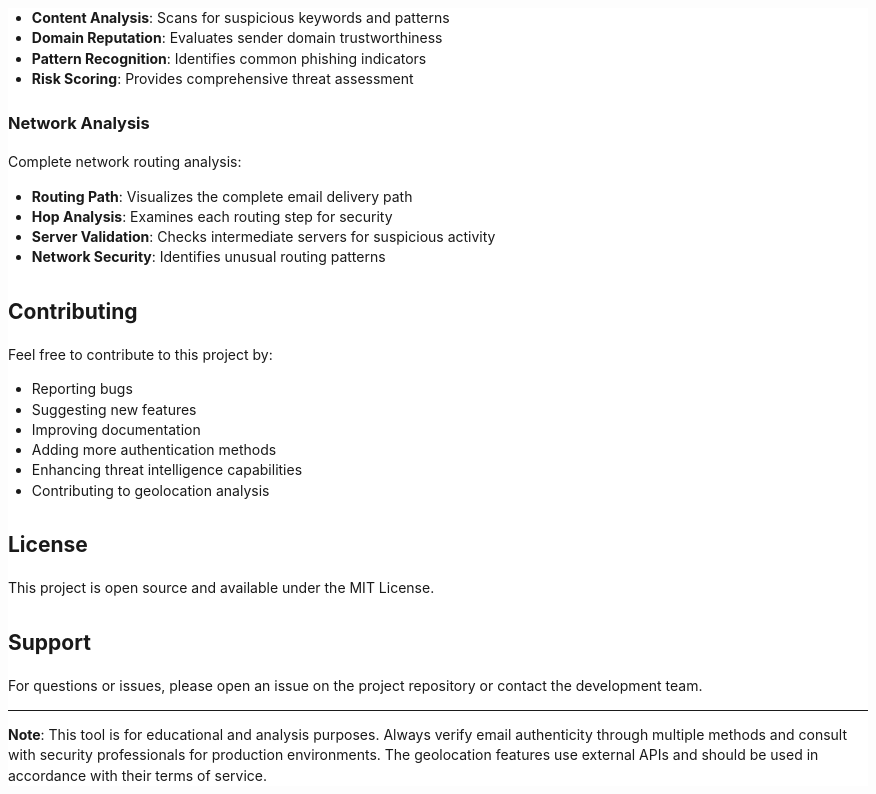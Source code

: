 - **Content Analysis**: Scans for suspicious keywords and patterns
- **Domain Reputation**: Evaluates sender domain trustworthiness
- **Pattern Recognition**: Identifies common phishing indicators
- **Risk Scoring**: Provides comprehensive threat assessment

### Network Analysis
Complete network routing analysis:

- **Routing Path**: Visualizes the complete email delivery path
- **Hop Analysis**: Examines each routing step for security
- **Server Validation**: Checks intermediate servers for suspicious activity
- **Network Security**: Identifies unusual routing patterns

## Contributing

Feel free to contribute to this project by:
- Reporting bugs
- Suggesting new features
- Improving documentation
- Adding more authentication methods
- Enhancing threat intelligence capabilities
- Contributing to geolocation analysis

## License

This project is open source and available under the MIT License.

## Support

For questions or issues, please open an issue on the project repository or contact the development team.

---

**Note**: This tool is for educational and analysis purposes. Always verify email authenticity through multiple methods and consult with security professionals for production environments. The geolocation features use external APIs and should be used in accordance with their terms of service. 